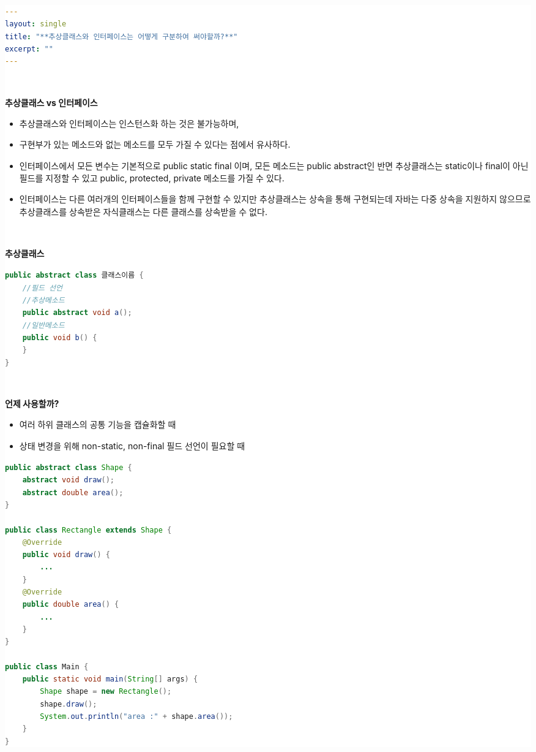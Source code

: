 ```yaml
---
layout: single
title: "**추상클래스와 인터페이스는 어떻게 구분하여 써야할까?**"
excerpt: ""
---
```


<br>

**추상클래스 vs 인터페이스**

- 추상클래스와 인터페이스는 인스턴스화 하는 것은 불가능하며,

- 구현부가 있는 메소드와 없는 메소드를 모두 가질 수 있다는 점에서 유사하다.

- 인터페이스에서 모든 변수는 기본적으로 public static final 이며, 모든 메소드는 public abstract인 반면 추상클래스는 static이나 final이 아닌 필드를 지정할 수 있고 public, protected, private 메소드를 가질 수 있다.

- 인터페이스는 다른 여러개의 인터페이스들을 함께 구현할 수 있지만 추상클래스는 상속을 통해 구현되는데 자바는 다중 상속을 지원하지 않으므로 추상클래스를 상속받은 자식클래스는 다른 클래스를 상속받을 수 없다.

<br>

**추상클래스**

```java
public abstract class 클래스이름 {
    //필드 선언
    //추상메소드
    public abstract void a();
    //일반메소드
    public void b() {
    }
}
```
<br>

**언제 사용할까?**

- 여러 하위 클래스의 공통 기능을 캡슐화할 때

- 상태 변경을 위해 non-static, non-final 필드 선언이 필요할 때


```java
public abstract class Shape {
    abstract void draw();
    abstract double area();
}

public class Rectangle extends Shape {
    @Override
    public void draw() {
        ...
    }
    @Override
    public double area() {
        ...
    }
}

public class Main {
    public static void main(String[] args) {
        Shape shape = new Rectangle();
        shape.draw();
        System.out.println("area :" + shape.area());
    }
}
```
